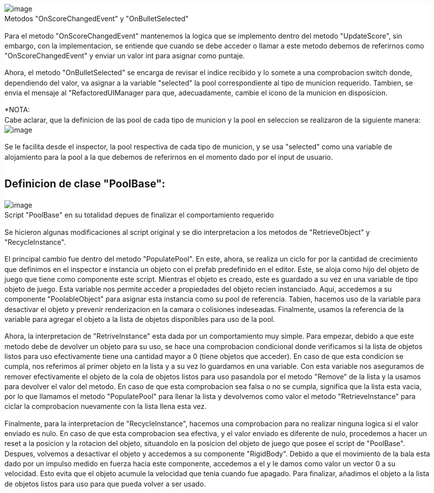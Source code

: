 ![image](https://user-images.githubusercontent.com/109627849/236653888-83aef177-b4f2-4fe5-a50d-6a1f3384c200.png)<br>
Metodos "OnScoreChangedEvent" y "OnBulletSelected"

Para el metodo "OnScoreChangedEvent" mantenemos la logica que se implemento dentro del metodo "UpdateScore", sin embargo, con la implementacion, se entiende que cuando se debe acceder o llamar a este metodo debemos de referirnos como "OnScoreChangedEvent" y enviar un valor int para asignar como puntaje.

Ahora, el metodo "OnBulletSelected" se encarga de revisar el indice recibido y lo somete a una comprobacion switch donde, dependiendo del valor, va asignar a la variable "selected" la pool correspondiente al tipo de municion requerido. Tambien, se envia el mensaje al "RefactoredUIManager para que, adecuadamente, cambie el icono de la municion en disposicion.

*NOTA:<br>
Cabe aclarar, que la definicion de las pool de cada tipo de municion y la pool en seleccion se realizaron de la siguiente manera:<br>
![image](https://user-images.githubusercontent.com/109627849/236654023-3af7eccf-f8c8-431f-aac0-916fc89ec258.png)

Se le facilita desde el inspector, la pool respectiva de cada tipo de municion, y se usa "selected" como una variable de alojamiento para la pool a la que debemos de referirnos en el momento dado por el input de usuario.

## Definicion de clase "PoolBase":

![image](https://user-images.githubusercontent.com/109627849/236654091-33c15531-4f34-4236-b594-3333a45c7a57.png)<br>
Script "PoolBase" en su totalidad depues de finalizar el comportamiento requerido

Se hicieron algunas modificaciones al script original y se dio interpretacion a los metodos de "RetrieveObject" y "RecycleInstance".

El principal cambio fue dentro del metodo "PopulatePool". En este, ahora, se realiza un ciclo for por la cantidad de crecimiento que definimos en el inspector e instancia un objeto con el prefab predefinido en el editor. Este, se aloja como hijo del objeto de juego que tiene como componente este script. Mientras el objeto es creado, este es guardado a su vez en una variable de tipo objeto de juego. Esta variable nos permite acceder a propiedades del objeto recien instanciado. Aqui, accedemos a su componente "PoolableObject" para asignar esta instancia como su pool de referencia. Tabien, hacemos uso de la variable para
desactivar el objeto y prevenir renderizacion en la camara o colisiones indeseadas. Finalmente, usamos la referencia de la variable para agregar el objeto a la lista de objetos disponibles para uso de la pool.

Ahora, la interpretacion de "RetriveInstance" esta dada por un comportamiento muy simple. Para empezar, debido a que este metodo debe de devolver un objeto para su uso, se hace una comprobacion condicional donde verificamos si la lista de objetos listos para uso efectivamente tiene una cantidad mayor a 0 (tiene objetos que acceder). En caso de que esta condicion se cumpla, nos referimos al primer objeto en la lista y a su vez lo guardamos en una variable. Con esta variable nos aseguramos de remover efectivamente el objeto de la cola de objetos listos para uso pasandola por el metodo "Remove" de la lista y la usamos para devolver el valor del metodo. En caso de que esta comprobacion sea falsa o no se cumpla, significa que la lista esta vacia, por lo que llamamos el metodo "PopulatePool" para llenar la lista y devolvemos como valor el metodo "RetrieveInstance" para ciclar la comprobacion nuevamente con la lista llena esta vez.

Finalmente, para la interpretacion de "RecycleInstance", hacemos una comprobacion para no realizar ninguna logica si el valor enviado es nulo. En caso de que esta comprobacion sea efectiva, y el valor enviado es diferente de nulo, procedemos a hacer un reset a la posicion y la rotacion del objeto, situandolo en la posicion del objeto de juego que posee el script de "PoolBase". Despues, volvemos a desactivar el objeto y accedemos a su componente "RigidBody". Debido a que el movimiento de la bala esta dado por un impulso medido en fuerza hacia este componente, accedemos a el y le damos como valor un vector 0 a su velocidad. Esto evita que el objeto acumule la velocidad que tenia cuando fue apagado. Para finalizar, añadimos el objeto a la lista de objetos listos para uso para que pueda volver a ser usado.
